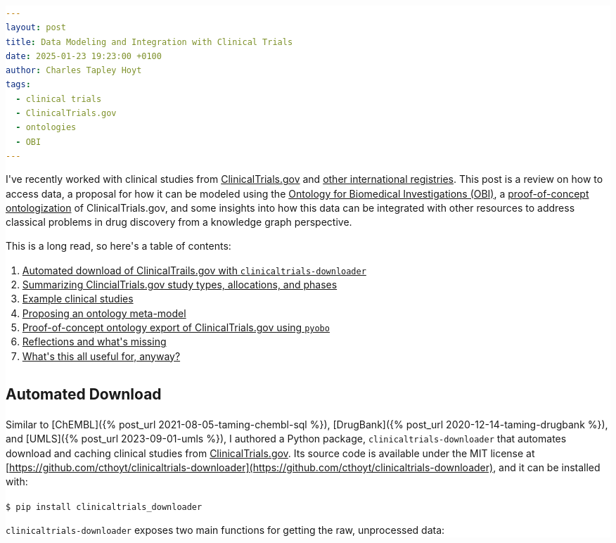 ```yaml
---
layout: post
title: Data Modeling and Integration with Clinical Trials
date: 2025-01-23 19:23:00 +0100
author: Charles Tapley Hoyt
tags:
  - clinical trials
  - ClinicalTrials.gov
  - ontologies
  - OBI
---
```


I've recently worked with clinical studies from
[ClinicalTrials.gov](https://clinicaltrials.gov) and
[other international registries](https://bioregistry.io/collection/0000012).
This post is a review on how to access data, a proposal for how it can be
modeled using the
[Ontology for Biomedical Investigations (OBI)](https://obi-ontology.org/), a
[proof-of-concept ontologization](https://w3id.org/biopragmatics/resources/clinicaltrials)
of ClinicalTrials.gov, and some insights into how this data can be integrated
with other resources to address classical problems in drug discovery from a
knowledge graph perspective.

This is a long read, so here's a table of contents:

1. [Automated download of ClinicalTrails.gov with `clinicaltrials-downloader`](#automated-download)
2. [Summarizing ClincialTrials.gov study types, allocations, and phases](#summarization)
3. [Example clinical studies](#example-clinical-studies)
4. [Proposing an ontology meta-model](#proposing-an-ontology-meta-model)
5. [Proof-of-concept ontology export of ClinicalTrials.gov using `pyobo`](#proof-of-concept-ontology-export-of-clinicaltrialsgov)
6. [Reflections and what's missing](#reflections-and-whats-missing)
7. [What's this all useful for, anyway?](#whats-this-all-useful-for-anyway)

## Automated Download

Similar to [ChEMBL]({% post_url 2021-08-05-taming-chembl-sql %}),
[DrugBank]({% post_url 2020-12-14-taming-drugbank %}), and
[UMLS]({% post_url 2023-09-01-umls %}), I authored a Python package,
`clinicaltrials-downloader` that automates download and caching clinical studies
from [ClinicalTrials.gov](https://clinicaltrials.gov). Its source code is
available under the MIT license at
[https://github.com/cthoyt/clinicaltrials-downloader](https://github.com/cthoyt/clinicaltrials-downloader),
and it can be installed with:

```console
$ pip install clinicaltrials_downloader
```

`clinicaltrials-downloader` exposes two main functions for getting the raw,
unprocessed data:
